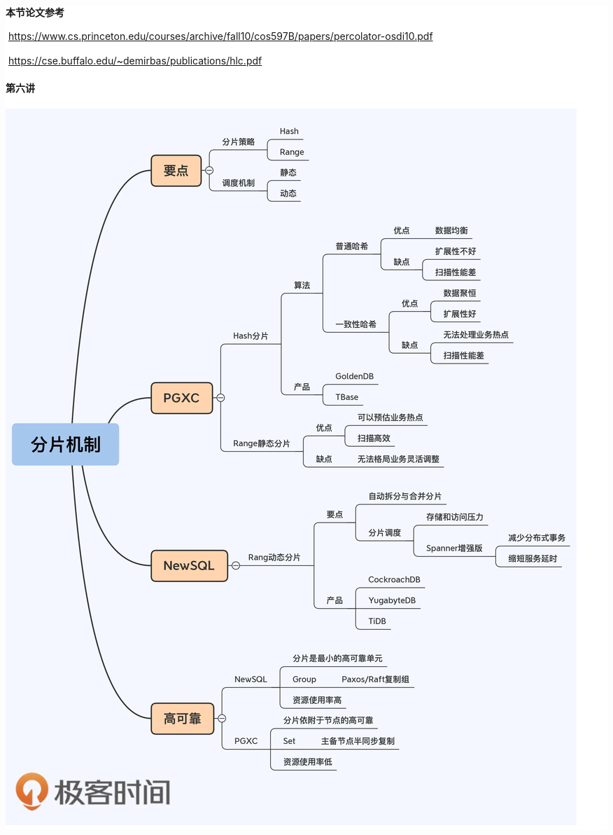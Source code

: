    **本节论文参考**

   ​	https://www.cs.princeton.edu/courses/archive/fall10/cos597B/papers/percolator-osdi10.pdf

   ​	https://cse.buffalo.edu/~demirbas/publications/hlc.pdf

   

#### 第六讲

![split](./split.jpeg)
